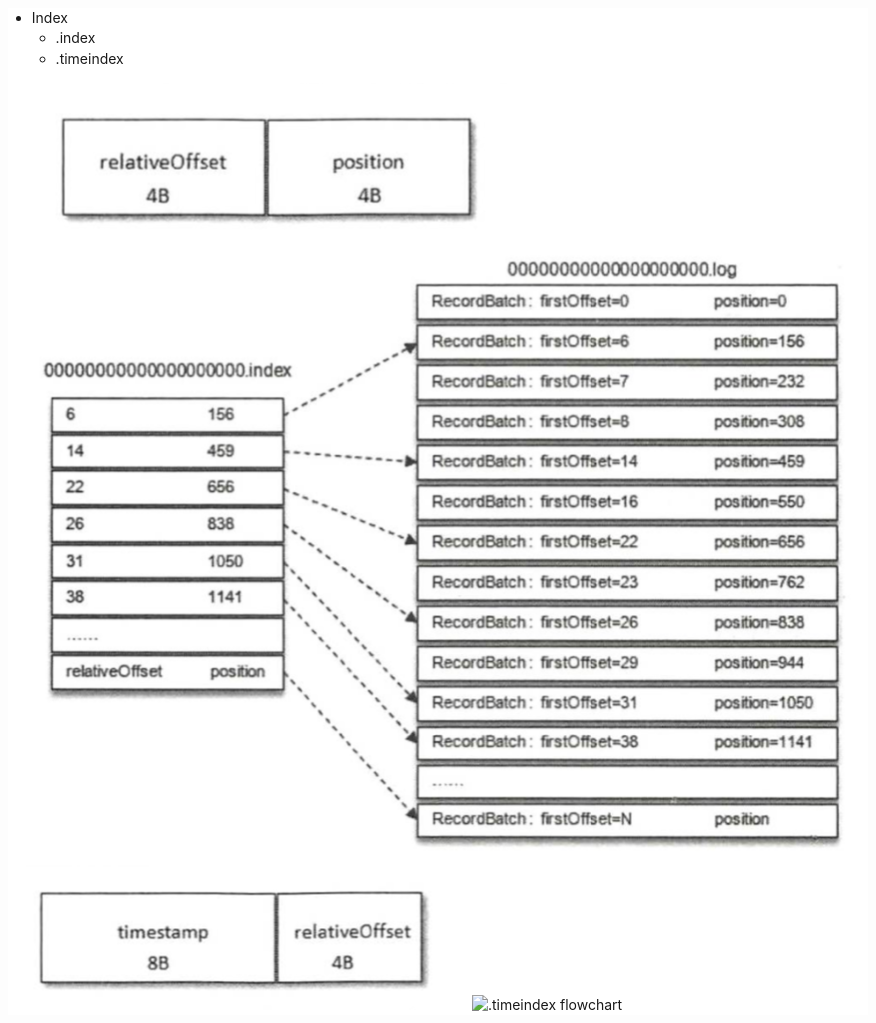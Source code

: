 * Index
  * .index
  * .timeindex

![.index definition](../.gitbook/assets/kafka_indexDefinition.png) 
![.index flowchart](../.gitbook/assets/kafka_indexFlowchart.png) 
![.timeindex definition](../.gitbook/assets/kafka_timeindexDefinition.png) 
![.timeindex flowchart](https://github.com/DreamOfTheRedChamber/system-design-interviews/tree/b195bcc302b505e825a1fbccd26956fa29231553/images/kafka_timeindexFlowchart.png)
